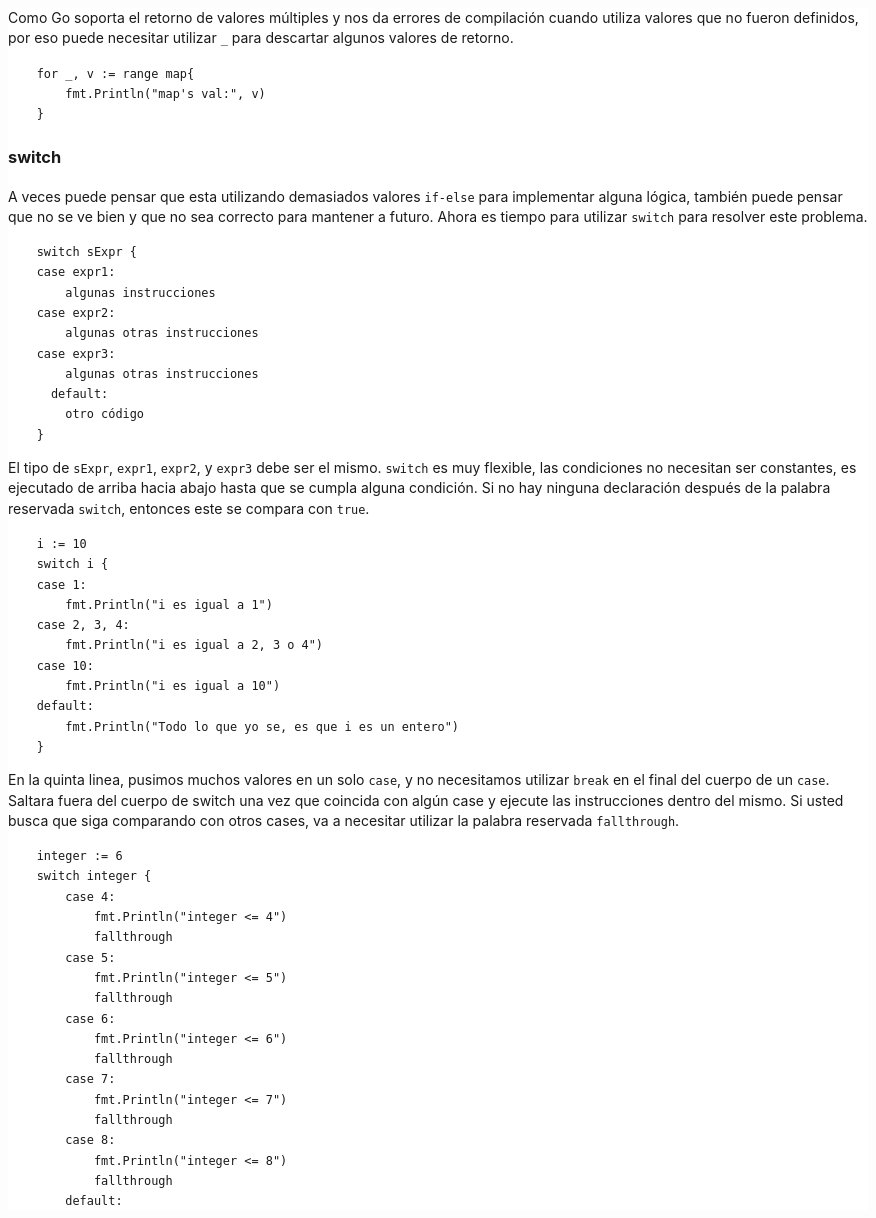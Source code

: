 Como Go soporta el retorno de valores múltiples y nos da errores de compilación cuando utiliza valores que no fueron definidos, por eso puede necesitar utilizar `_` para descartar algunos valores de retorno.
```
	for _, v := range map{
    	fmt.Println("map's val:", v)
	}
```
### switch

A veces puede pensar que esta utilizando demasiados valores `if-else` para implementar alguna lógica, también puede pensar que no se ve bien y que no sea correcto para mantener a futuro. Ahora es tiempo para utilizar `switch` para resolver este problema.
```
	switch sExpr {
	case expr1:
    	algunas instrucciones
	case expr2:
    	algunas otras instrucciones
	case expr3:
    	algunas otras instrucciones
      default:
    	otro código
	}
```
El tipo de `sExpr`, `expr1`, `expr2`, y `expr3` debe ser el mismo. `switch` es muy flexible, las condiciones no necesitan ser constantes, es ejecutado de arriba hacia abajo hasta que se cumpla alguna condición. Si no hay ninguna declaración después de la palabra reservada `switch`, entonces este se compara con `true`.
```
	i := 10
	switch i {
	case 1:
    	fmt.Println("i es igual a 1")
	case 2, 3, 4:
    	fmt.Println("i es igual a 2, 3 o 4")
	case 10:
    	fmt.Println("i es igual a 10")
	default:
    	fmt.Println("Todo lo que yo se, es que i es un entero")
	}
```
En la quinta linea, pusimos muchos valores en un solo `case`, y no necesitamos utilizar `break` en el final del cuerpo de un `case`. Saltara fuera del cuerpo de switch una vez que coincida con algún case y ejecute las instrucciones dentro del mismo. Si usted busca que siga comparando con otros cases, va a necesitar utilizar la palabra reservada `fallthrough`.
```
	integer := 6
	switch integer {
		case 4:
			fmt.Println("integer <= 4")
			fallthrough
		case 5:
			fmt.Println("integer <= 5")
			fallthrough
		case 6:
			fmt.Println("integer <= 6")
			fallthrough
		case 7:
			fmt.Println("integer <= 7")
			fallthrough
		case 8:
			fmt.Println("integer <= 8")
			fallthrough
		default:
```